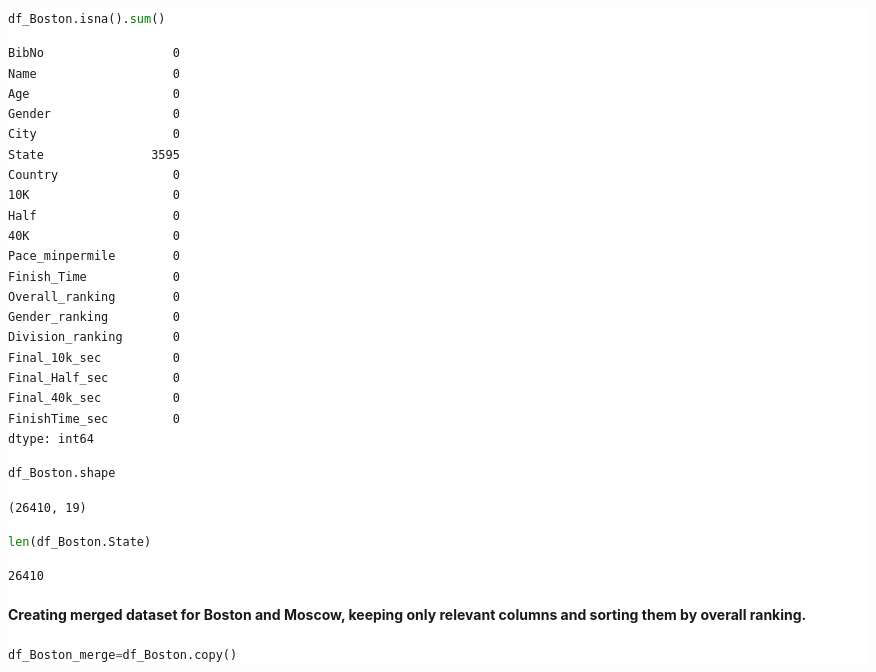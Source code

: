 


```python
df_Boston.isna().sum()
```




    BibNo                  0
    Name                   0
    Age                    0
    Gender                 0
    City                   0
    State               3595
    Country                0
    10K                    0
    Half                   0
    40K                    0
    Pace_minpermile        0
    Finish_Time            0
    Overall_ranking        0
    Gender_ranking         0
    Division_ranking       0
    Final_10k_sec          0
    Final_Half_sec         0
    Final_40k_sec          0
    FinishTime_sec         0
    dtype: int64




```python
df_Boston.shape
```




    (26410, 19)




```python
len(df_Boston.State)
```




    26410



#### Creating merged dataset for Boston and Moscow, keeping only relevant columns and sorting them by overall ranking.


```python
df_Boston_merge=df_Boston.copy()
```
